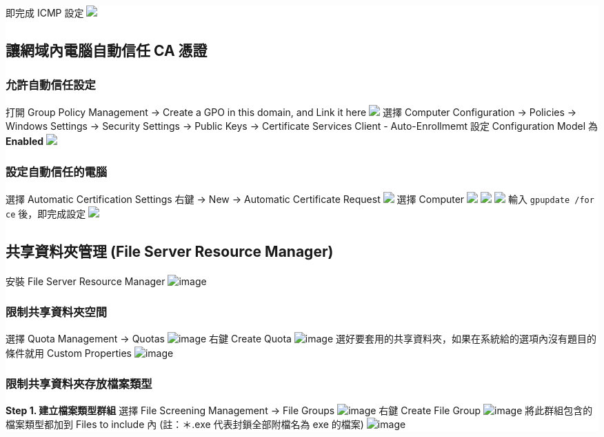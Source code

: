即完成 ICMP 設定
![](https://hackmd.io/_uploads/SkSuCT3c2.png)
## 讓網域內電腦自動信任 CA 憑證
### 允許自動信任設定
打開 Group Policy Management -> Create a GPO in this domain, and Link it here
![](https://hackmd.io/_uploads/HkxKAa2cn.png)
選擇 Computer Configuration -> Policies -> Windows Settings -> Security Settings -> Public Keys -> Certificate Services Client - Auto-Enrollmemt
設定 Configuration Model 為 **Enabled**
![](https://hackmd.io/_uploads/SJcKApn93.png)
### 設定自動信任的電腦
選擇 Automatic Certification Settings
右鍵 -> New -> Automatic Certificate Request
![](https://hackmd.io/_uploads/BylcRah93.png)
選擇 Computer
![](https://hackmd.io/_uploads/BJ550p35h.png)
![](https://hackmd.io/_uploads/H1LoC625n.png)
![](https://hackmd.io/_uploads/r1b2R6hq3.png)
輸入 ```gpupdate /force``` 後，即完成設定
![](https://hackmd.io/_uploads/Hkh16KO2h.png)
## 共享資料夾管理 (File Server Resource Manager)
安裝 File Server Resource Manager
![image](https://hackmd.io/_uploads/HJn7SZjnp.png)
### 限制共享資料夾空間
選擇 Quota Management -> Quotas
![image](https://hackmd.io/_uploads/BkJdH-snp.png)
右鍵 Create Quota
![image](https://hackmd.io/_uploads/ByeZkR2c2.png)
選好要套用的共享資料夾，如果在系統給的選項內沒有題目的條件就用 Custom Properties
![image](https://hackmd.io/_uploads/HkiIUbihp.png)
### 限制共享資料夾存放檔案類型
**Step 1. 建立檔案類型群組**
選擇 File Screening Management -> File Groups
![image](https://hackmd.io/_uploads/B1sspZo3a.png)
右鍵 Create File Group
![image](https://hackmd.io/_uploads/HJUj0Wsn6.png)
將此群組包含的檔案類型都加到 Files to include 內 (註：＊.exe 代表封鎖全部附檔名為 exe 的檔案)
![image](https://hackmd.io/_uploads/H1KZRZohT.png)
